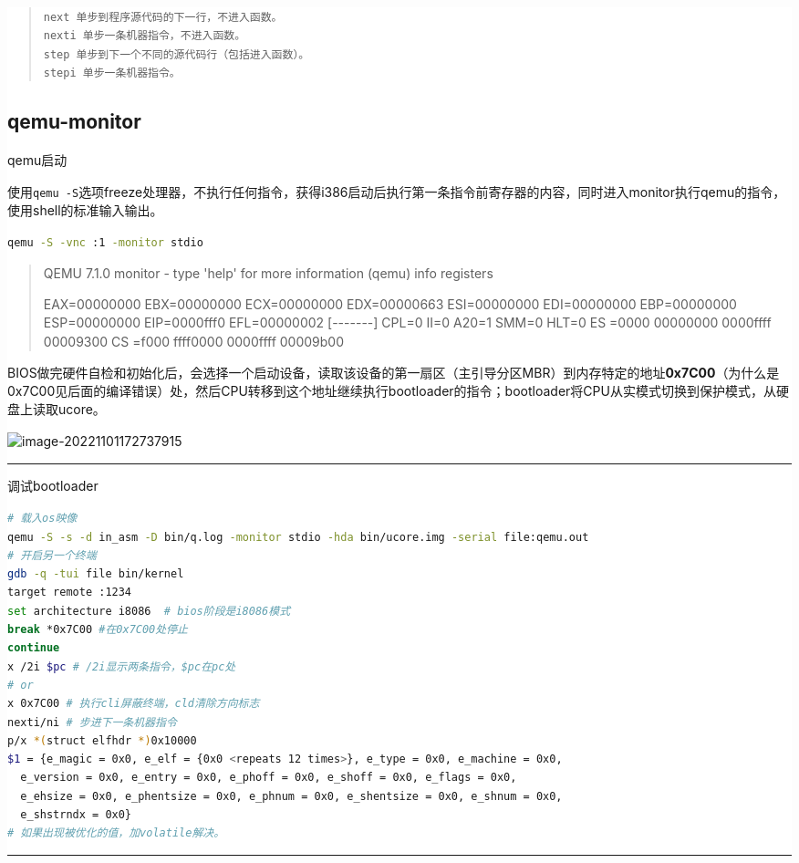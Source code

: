 >```
>next 单步到程序源代码的下一行，不进入函数。
>nexti 单步一条机器指令，不进入函数。
>step 单步到下一个不同的源代码行（包括进入函数）。
>stepi 单步一条机器指令。
>```

## qemu-monitor

qemu启动

使用`qemu -S`选项freeze处理器，不执行任何指令，获得i386启动后执行第一条指令前寄存器的内容，同时进入monitor执行qemu的指令，使用shell的标准输入输出。

```bash
qemu -S -vnc :1 -monitor stdio
```

> QEMU 7.1.0 monitor - type 'help' for more information
> (qemu) info registers
>
> EAX=00000000 EBX=00000000 ECX=00000000 EDX=00000663
> ESI=00000000 EDI=00000000 EBP=00000000 ESP=00000000
> EIP=0000fff0 EFL=00000002 [-------] CPL=0 II=0 A20=1 SMM=0 HLT=0
> ES =0000 00000000 0000ffff 00009300
> CS =f000 ffff0000 0000ffff 00009b00

BIOS做完硬件自检和初始化后，会选择一个启动设备，读取该设备的第一扇区（主引导分区MBR）到内存特定的地址**0x7C00**（为什么是0x7C00见后面的编译错误）处，然后CPU转移到这个地址继续执行bootloader的指令；bootloader将CPU从实模式切换到保护模式，从硬盘上读取ucore。

![image-20221101172737915](https://raw.githubusercontent.com/MakerFace/images/main/image-20221101172737915.png)

---

调试bootloader

```bash
# 载入os映像
qemu -S -s -d in_asm -D bin/q.log -monitor stdio -hda bin/ucore.img -serial file:qemu.out
# 开启另一个终端
gdb -q -tui file bin/kernel
target remote :1234
set architecture i8086  # bios阶段是i8086模式
break *0x7C00 #在0x7C00处停止
continue
x /2i $pc # /2i显示两条指令，$pc在pc处
# or
x 0x7C00 # 执行cli屏蔽终端，cld清除方向标志
nexti/ni # 步进下一条机器指令
p/x *(struct elfhdr *)0x10000
$1 = {e_magic = 0x0, e_elf = {0x0 <repeats 12 times>}, e_type = 0x0, e_machine = 0x0,
  e_version = 0x0, e_entry = 0x0, e_phoff = 0x0, e_shoff = 0x0, e_flags = 0x0,
  e_ehsize = 0x0, e_phentsize = 0x0, e_phnum = 0x0, e_shentsize = 0x0, e_shnum = 0x0,
  e_shstrndx = 0x0}
# 如果出现被优化的值，加volatile解决。
```

---